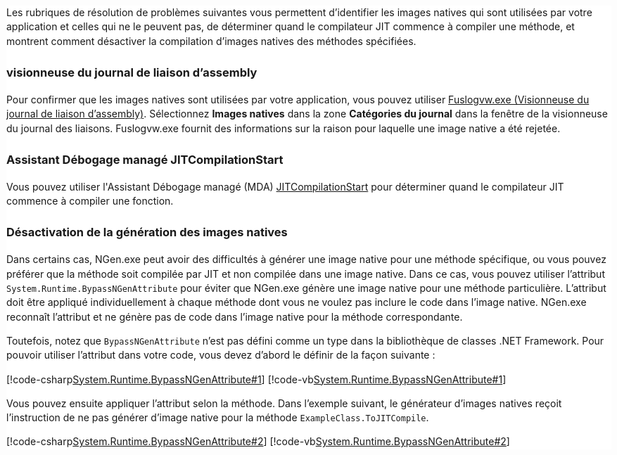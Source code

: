 Les rubriques de résolution de problèmes suivantes vous permettent d’identifier les images natives qui sont utilisées par votre application et celles qui ne le peuvent pas, de déterminer quand le compilateur JIT commence à compiler une méthode, et montrent comment désactiver la compilation d’images natives des méthodes spécifiées.

<a name="Fusion"></a>

### <a name="assembly-binding-log-viewer"></a>visionneuse du journal de liaison d’assembly

Pour confirmer que les images natives sont utilisées par votre application, vous pouvez utiliser [Fuslogvw.exe (Visionneuse du journal de liaison d’assembly)](../../../docs/framework/tools/fuslogvw-exe-assembly-binding-log-viewer.md). Sélectionnez **Images natives** dans la zone **Catégories du journal** dans la fenêtre de la visionneuse du journal des liaisons. Fuslogvw.exe fournit des informations sur la raison pour laquelle une image native a été rejetée.

<a name="MDA"></a>

### <a name="the-jitcompilationstart-managed-debugging-assistant"></a>Assistant Débogage managé JITCompilationStart

Vous pouvez utiliser l'Assistant Débogage managé (MDA) [JITCompilationStart](../../../docs/framework/debug-trace-profile/jitcompilationstart-mda.md) pour déterminer quand le compilateur JIT commence à compiler une fonction.

<a name="OptOut"></a>

### <a name="opting-out-of-native-image-generation"></a>Désactivation de la génération des images natives

Dans certains cas, NGen.exe peut avoir des difficultés à générer une image native pour une méthode spécifique, ou vous pouvez préférer que la méthode soit compilée par JIT et non compilée dans une image native. Dans ce cas, vous pouvez utiliser l’attribut `System.Runtime.BypassNGenAttribute` pour éviter que NGen.exe génère une image native pour une méthode particulière. L’attribut doit être appliqué individuellement à chaque méthode dont vous ne voulez pas inclure le code dans l’image native. NGen.exe reconnaît l’attribut et ne génère pas de code dans l’image native pour la méthode correspondante.

Toutefois, notez que `BypassNGenAttribute` n’est pas défini comme un type dans la bibliothèque de classes .NET Framework. Pour pouvoir utiliser l’attribut dans votre code, vous devez d’abord le définir de la façon suivante :

[!code-csharp[System.Runtime.BypassNGenAttribute#1](../../../samples/snippets/csharp/VS_Snippets_CLR_System/System.Runtime.BypassNGenAttribute/cs/Optout1.cs#1)]
[!code-vb[System.Runtime.BypassNGenAttribute#1](../../../samples/snippets/visualbasic/VS_Snippets_CLR_System/System.Runtime.BypassNGenAttribute/vb/Optout1.vb#1)]

Vous pouvez ensuite appliquer l’attribut selon la méthode. Dans l’exemple suivant, le générateur d’images natives reçoit l’instruction de ne pas générer d’image native pour la méthode `ExampleClass.ToJITCompile`.

[!code-csharp[System.Runtime.BypassNGenAttribute#2](../../../samples/snippets/csharp/VS_Snippets_CLR_System/System.Runtime.BypassNGenAttribute/cs/Optout1.cs#2)]
[!code-vb[System.Runtime.BypassNGenAttribute#2](../../../samples/snippets/visualbasic/VS_Snippets_CLR_System/System.Runtime.BypassNGenAttribute/vb/Optout1.vb#2)]
